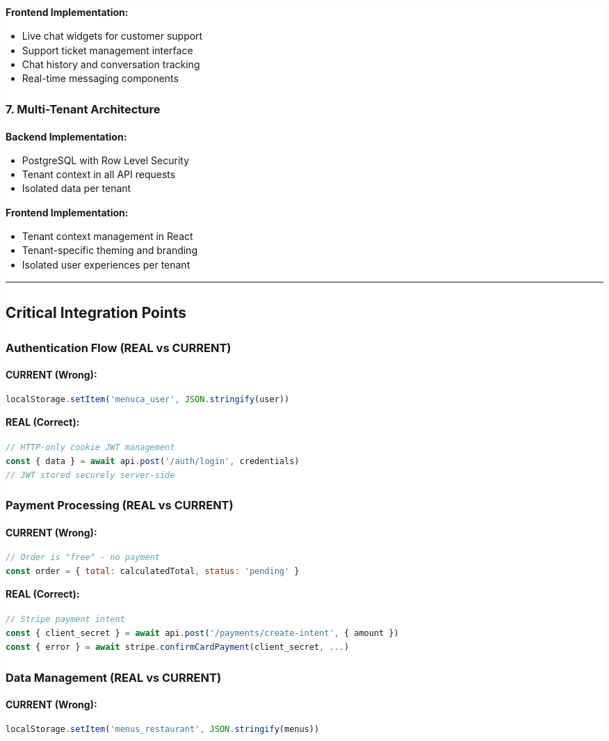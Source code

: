 **Frontend Implementation:**
- Live chat widgets for customer support
- Support ticket management interface
- Chat history and conversation tracking
- Real-time messaging components

### 7. Multi-Tenant Architecture
**Backend Implementation:**
- PostgreSQL with Row Level Security
- Tenant context in all API requests
- Isolated data per tenant

**Frontend Implementation:**
- Tenant context management in React
- Tenant-specific theming and branding
- Isolated user experiences per tenant

---

## Critical Integration Points

### Authentication Flow (REAL vs CURRENT)
**CURRENT (Wrong):**
```javascript
localStorage.setItem('menuca_user', JSON.stringify(user))
```

**REAL (Correct):**
```javascript
// HTTP-only cookie JWT management
const { data } = await api.post('/auth/login', credentials)
// JWT stored securely server-side
```

### Payment Processing (REAL vs CURRENT)
**CURRENT (Wrong):**
```javascript
// Order is "free" - no payment
const order = { total: calculatedTotal, status: 'pending' }
```

**REAL (Correct):**
```javascript
// Stripe payment intent
const { client_secret } = await api.post('/payments/create-intent', { amount })
const { error } = await stripe.confirmCardPayment(client_secret, ...)
```

### Data Management (REAL vs CURRENT)
**CURRENT (Wrong):**
```javascript
localStorage.setItem('menus_restaurant', JSON.stringify(menus))
```
